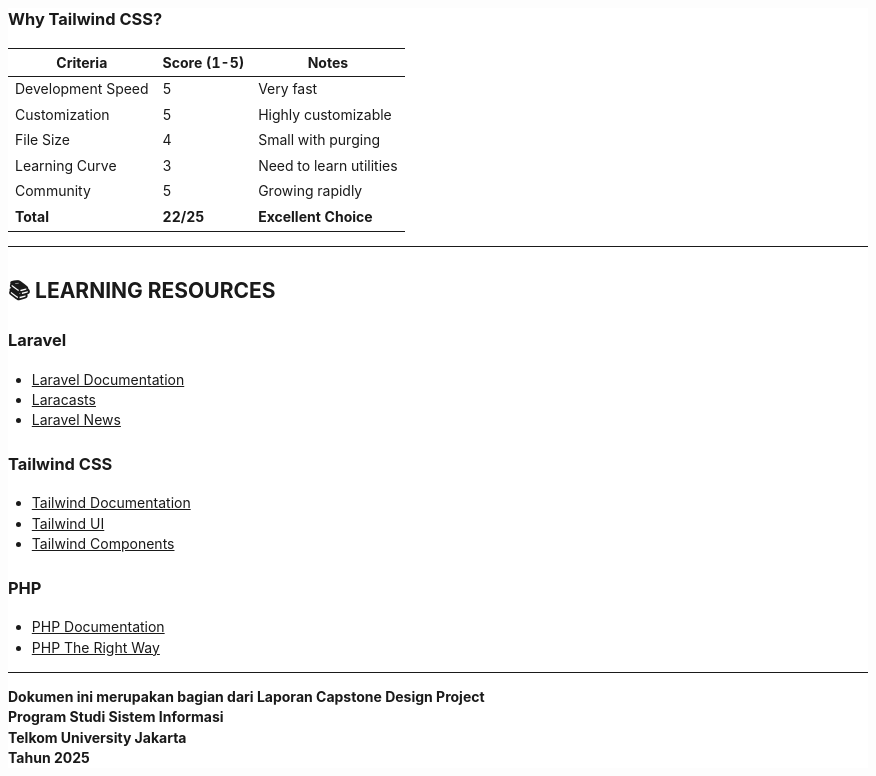 ### Why Tailwind CSS?

| Criteria | Score (1-5) | Notes |
|----------|-------------|-------|
| Development Speed | 5 | Very fast |
| Customization | 5 | Highly customizable |
| File Size | 4 | Small with purging |
| Learning Curve | 3 | Need to learn utilities |
| Community | 5 | Growing rapidly |
| **Total** | **22/25** | **Excellent Choice** |

---

## 📚 LEARNING RESOURCES

### Laravel
- [Laravel Documentation](https://laravel.com/docs)
- [Laracasts](https://laracasts.com)
- [Laravel News](https://laravel-news.com)

### Tailwind CSS
- [Tailwind Documentation](https://tailwindcss.com/docs)
- [Tailwind UI](https://tailwindui.com)
- [Tailwind Components](https://tailwindcomponents.com)

### PHP
- [PHP Documentation](https://www.php.net/docs.php)
- [PHP The Right Way](https://phptherightway.com)

---

**Dokumen ini merupakan bagian dari Laporan Capstone Design Project**  
**Program Studi Sistem Informasi**  
**Telkom University Jakarta**  
**Tahun 2025**

